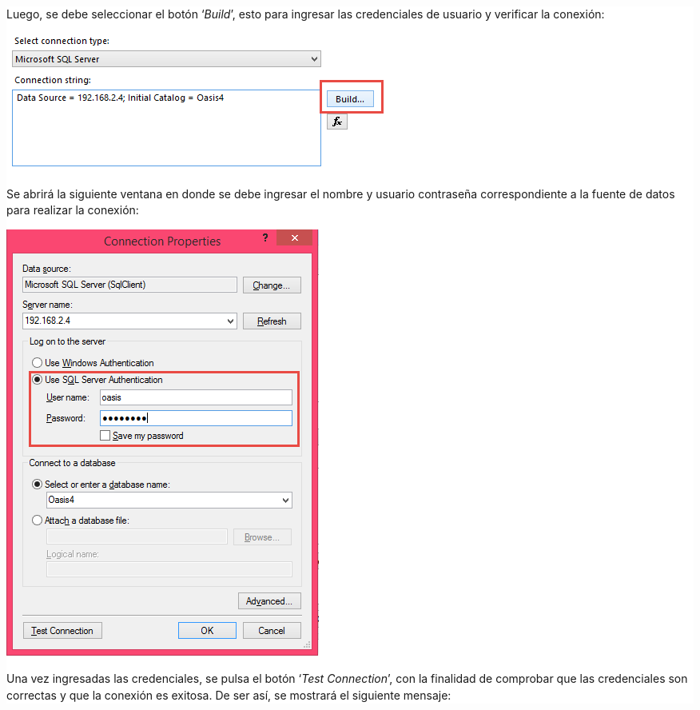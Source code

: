 Luego, se debe seleccionar el botón ‘_Build_’, esto para ingresar las credenciales de usuario y verificar la conexión:

![](Imagen8.png)

Se abrirá la siguiente ventana en donde se debe ingresar el nombre y usuario contraseña correspondiente a la fuente de datos para realizar la conexión:

![](Imagen9.png)

Una vez ingresadas las credenciales, se pulsa el botón ‘_Test Connection_’, con la finalidad de comprobar que las credenciales son correctas y que la conexión es exitosa. De ser así, se mostrará el siguiente mensaje:
